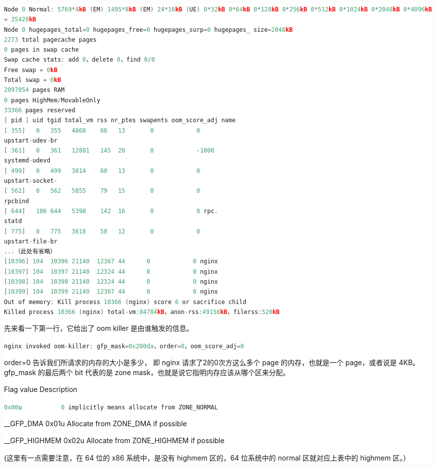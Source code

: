 ```c
Node 0 Normal: 5769*4kB (EM) 1495*8kB (EM) 24*16kB (UE) 0*32kB 0*64kB 0*128kB 0*256kB 0*512kB 0*1024kB 0*2048kB 0*4096kB = 35420kB
Node 0 hugepages_total=0 hugepages_free=0 hugepages_surp=0 hugepages_ size=2048kB
2273 total pagecache pages
0 pages in swap cache
Swap cache stats: add 0，delete 0，find 0/0
Free swap = 0kB
Total swap = 0kB
2097054 pages RAM
0 pages HighMem/MovableOnly
33366 pages reserved
[ pid ] uid tgid total_vm rss nr_ptes swapents oom_score_adj name
[ 355]   0   355   4868    66   13       0            0
upstart-udev-br
[ 361]   0   361   12881   145  28       0            -1000
systemd-udevd  
[ 499]   0   499   3814    60   13       0            0
upstart-socket-  
[ 562]   0   562   5855    79   15       0            0
rpcbind  
[ 644]   106 644   5398    142  16       0            0 rpc.
statd
[ 775]   0   775   3818    58   12       0            0
upstart-file-br
...（此处有省略）
[10396] 104  10396 21140  12367 44      0            0 nginx
[10397] 104  10397 21140  12324 44      0            0 nginx
[10398] 104  10398 21140  12324 44      0            0 nginx
[10399] 104  10399 21140  12367 44      0            0 nginx
Out of memory: Kill process 10366 (nginx) score 6 or sacrifice child
Killed process 10366 (nginx) total-vm:84784kB，anon-rss:49156kB，filerss:520kB  
```



先来看一下第一行，它给出了 oom killer 是由谁触发的信息。

```c
nginx invoked oom-killer: gfp_mask=0x200da，order=0，oom_score_adj=0
```

order=0 告诉我们所请求的内存的大小是多少， 即 nginx 请求了2的0次方这么多个 page 的内存，也就是一个 page，或者说是 4KB。 gfp_mask 的最后两个 bit 代表的是 zone mask，也就是说它指明内存应该从哪个区来分配。

Flag value Description

```c
0x00u			0 implicitly means allocate from ZONE_NORMAL
```

\__GFP_DMA 0x01u Allocate from ZONE_DMA if possible 

__GFP_HIGHMEM 0x02u Allocate from ZONE_HIGHMEM if possible

(这里有一点需要注意，在 64 位的 x86 系统中，是没有 highmem 区的，64 位系统中的 normal 区就对应上表中的 highmem 区。）
